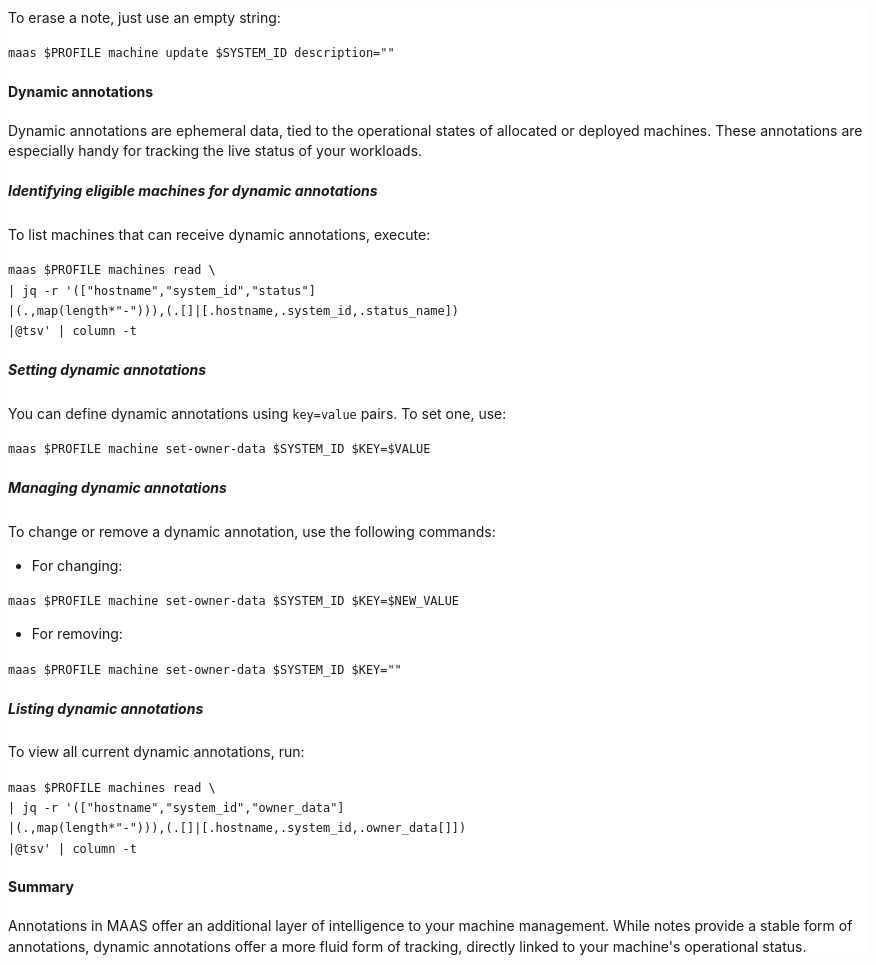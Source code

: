 To erase a note, just use an empty string:

```nohighlight
maas $PROFILE machine update $SYSTEM_ID description=""
```

#### Dynamic annotations

Dynamic annotations are ephemeral data, tied to the operational states of allocated or deployed machines. These annotations are especially handy for tracking the live status of your workloads.

##### Identifying eligible machines for dynamic annotations

To list machines that can receive dynamic annotations, execute:

```nohighlight
maas $PROFILE machines read \
| jq -r '(["hostname","system_id","status"]
|(.,map(length*"-"))),(.[]|[.hostname,.system_id,.status_name])
|@tsv' | column -t
```

##### Setting dynamic annotations

You can define dynamic annotations using `key=value` pairs. To set one, use:

```nohighlight
maas $PROFILE machine set-owner-data $SYSTEM_ID $KEY=$VALUE
```

##### Managing dynamic annotations

To change or remove a dynamic annotation, use the following commands:

- For changing: 
```nohighlight
maas $PROFILE machine set-owner-data $SYSTEM_ID $KEY=$NEW_VALUE
```

- For removing: 
```nohighlight
maas $PROFILE machine set-owner-data $SYSTEM_ID $KEY=""
```

##### Listing dynamic annotations

To view all current dynamic annotations, run:

```nohighlight
maas $PROFILE machines read \
| jq -r '(["hostname","system_id","owner_data"]
|(.,map(length*"-"))),(.[]|[.hostname,.system_id,.owner_data[]])
|@tsv' | column -t
```

#### Summary

Annotations in MAAS offer an additional layer of intelligence to your machine management. While notes provide a stable form of annotations, dynamic annotations offer a more fluid form of tracking, directly linked to your machine's operational status.